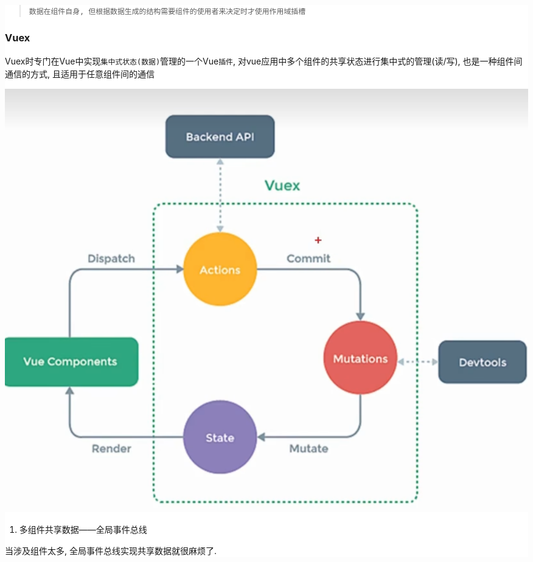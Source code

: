 > `数据在组件自身, 但根据数据生成的结构需要组件的使用者来决定时才使用作用域插槽`



### Vuex

Vuex时专门在Vue中实现`集中式状态(数据)`管理的一个Vue`插件`, 对vue应用中多个组件的共享状态进行集中式的管理(读/写), 也是一种组件间通信的方式, 且适用于任意组件间的通信



![image-20240205213951872](./assets/65c0e52bb217e.png)



1. 多组件共享数据——全局事件总线

当涉及组件太多, 全局事件总线实现共享数据就很麻烦了.
